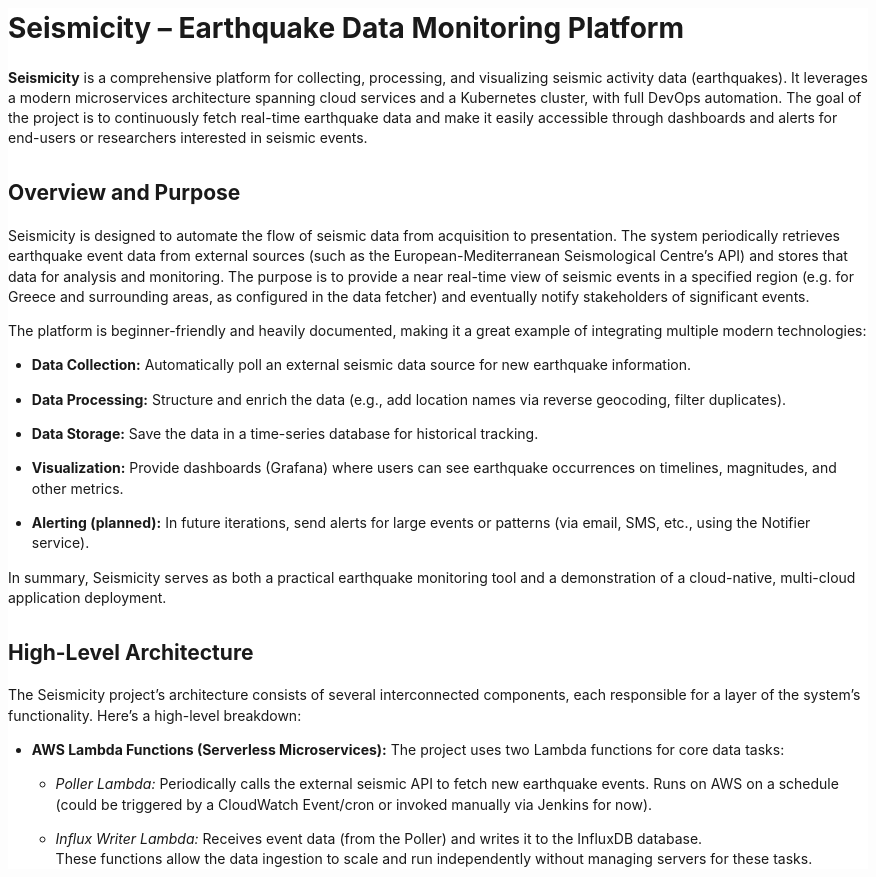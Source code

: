 
# Seismicity – Earthquake Data Monitoring Platform

**Seismicity** is a comprehensive platform for collecting, processing, and visualizing seismic activity data (earthquakes). It leverages a modern microservices architecture spanning cloud services and a Kubernetes cluster, with full DevOps automation. The goal of the project is to continuously fetch real-time earthquake data and make it easily accessible through dashboards and alerts for end-users or researchers interested in seismic events.

## Overview and Purpose

Seismicity is designed to automate the flow of seismic data from acquisition to presentation. The system periodically retrieves earthquake event data from external sources (such as the European-Mediterranean Seismological Centre’s API) and stores that data for analysis and monitoring. The purpose is to provide a near real-time view of seismic events in a specified region (e.g. for Greece and surrounding areas, as configured in the data fetcher) and eventually notify stakeholders of significant events.

The platform is beginner-friendly and heavily documented, making it a great example of integrating multiple modern technologies:

-   **Data Collection:** Automatically poll an external seismic data source for new earthquake information.
    
-   **Data Processing:** Structure and enrich the data (e.g., add location names via reverse geocoding, filter duplicates).
    
-   **Data Storage:** Save the data in a time-series database for historical tracking.
    
-   **Visualization:** Provide dashboards (Grafana) where users can see earthquake occurrences on timelines, magnitudes, and other metrics.
    
-   **Alerting (planned):** In future iterations, send alerts for large events or patterns (via email, SMS, etc., using the Notifier service).
    

In summary, Seismicity serves as both a practical earthquake monitoring tool and a demonstration of a cloud-native, multi-cloud application deployment.

## High-Level Architecture

The Seismicity project’s architecture consists of several interconnected components, each responsible for a layer of the system’s functionality. Here’s a high-level breakdown:

-   **AWS Lambda Functions (Serverless Microservices):** The project uses two Lambda functions for core data tasks:
    
    -   _Poller Lambda:_ Periodically calls the external seismic API to fetch new earthquake events. Runs on AWS on a schedule (could be triggered by a CloudWatch Event/cron or invoked manually via Jenkins for now).
        
    -   _Influx Writer Lambda:_ Receives event data (from the Poller) and writes it to the InfluxDB database.  
        These functions allow the data ingestion to scale and run independently without managing servers for these tasks.
        